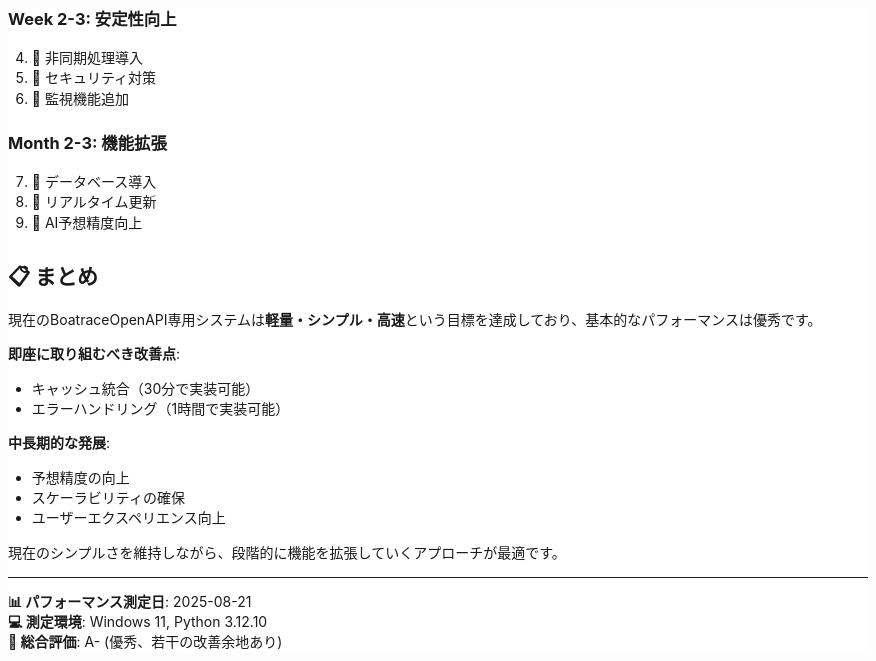 ### Week 2-3: 安定性向上
4. 🔄 非同期処理導入
5. 🔄 セキュリティ対策
6. 🔄 監視機能追加

### Month 2-3: 機能拡張
7. 📅 データベース導入
8. 📅 リアルタイム更新
9. 📅 AI予想精度向上

## 📋 まとめ

現在のBoatraceOpenAPI専用システムは**軽量・シンプル・高速**という目標を達成しており、基本的なパフォーマンスは優秀です。

**即座に取り組むべき改善点**:
- キャッシュ統合（30分で実装可能）
- エラーハンドリング（1時間で実装可能）

**中長期的な発展**:
- 予想精度の向上
- スケーラビリティの確保
- ユーザーエクスペリエンス向上

現在のシンプルさを維持しながら、段階的に機能を拡張していくアプローチが最適です。

---

**📊 パフォーマンス測定日**: 2025-08-21  
**💻 測定環境**: Windows 11, Python 3.12.10  
**🎯 総合評価**: A- (優秀、若干の改善余地あり)